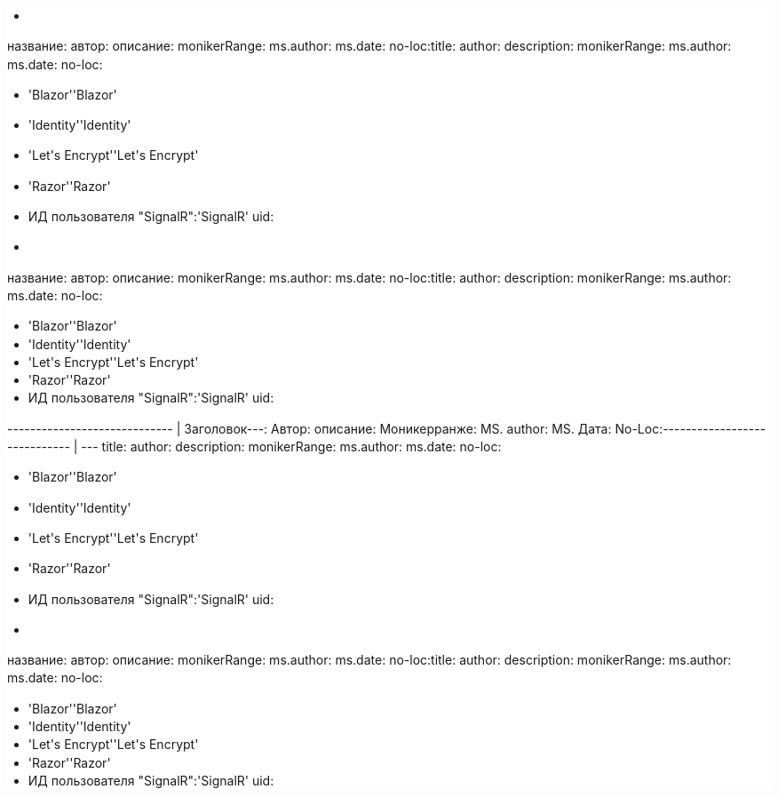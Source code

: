 -
<span data-ttu-id="af4da-467">название: автор: описание: monikerRange: ms.author: ms.date: no-loc:</span><span class="sxs-lookup"><span data-stu-id="af4da-467">title: author: description: monikerRange: ms.author: ms.date: no-loc:</span></span>
- <span data-ttu-id="af4da-468">'Blazor'</span><span class="sxs-lookup"><span data-stu-id="af4da-468">'Blazor'</span></span>
- <span data-ttu-id="af4da-469">'Identity'</span><span class="sxs-lookup"><span data-stu-id="af4da-469">'Identity'</span></span>
- <span data-ttu-id="af4da-470">'Let's Encrypt'</span><span class="sxs-lookup"><span data-stu-id="af4da-470">'Let's Encrypt'</span></span>
- <span data-ttu-id="af4da-471">'Razor'</span><span class="sxs-lookup"><span data-stu-id="af4da-471">'Razor'</span></span>
- <span data-ttu-id="af4da-472">ИД пользователя "SignalR":</span><span class="sxs-lookup"><span data-stu-id="af4da-472">'SignalR' uid:</span></span> 

-
<span data-ttu-id="af4da-473">название: автор: описание: monikerRange: ms.author: ms.date: no-loc:</span><span class="sxs-lookup"><span data-stu-id="af4da-473">title: author: description: monikerRange: ms.author: ms.date: no-loc:</span></span>
- <span data-ttu-id="af4da-474">'Blazor'</span><span class="sxs-lookup"><span data-stu-id="af4da-474">'Blazor'</span></span>
- <span data-ttu-id="af4da-475">'Identity'</span><span class="sxs-lookup"><span data-stu-id="af4da-475">'Identity'</span></span>
- <span data-ttu-id="af4da-476">'Let's Encrypt'</span><span class="sxs-lookup"><span data-stu-id="af4da-476">'Let's Encrypt'</span></span>
- <span data-ttu-id="af4da-477">'Razor'</span><span class="sxs-lookup"><span data-stu-id="af4da-477">'Razor'</span></span>
- <span data-ttu-id="af4da-478">ИД пользователя "SignalR":</span><span class="sxs-lookup"><span data-stu-id="af4da-478">'SignalR' uid:</span></span> 

<span data-ttu-id="af4da-479">----------------------------- | Заголовок---: Автор: описание: Моникерранже: MS. author: MS. Дата: No-Loc:</span><span class="sxs-lookup"><span data-stu-id="af4da-479">----------------------------- | --- title: author: description: monikerRange: ms.author: ms.date: no-loc:</span></span>
- <span data-ttu-id="af4da-480">'Blazor'</span><span class="sxs-lookup"><span data-stu-id="af4da-480">'Blazor'</span></span>
- <span data-ttu-id="af4da-481">'Identity'</span><span class="sxs-lookup"><span data-stu-id="af4da-481">'Identity'</span></span>
- <span data-ttu-id="af4da-482">'Let's Encrypt'</span><span class="sxs-lookup"><span data-stu-id="af4da-482">'Let's Encrypt'</span></span>
- <span data-ttu-id="af4da-483">'Razor'</span><span class="sxs-lookup"><span data-stu-id="af4da-483">'Razor'</span></span>
- <span data-ttu-id="af4da-484">ИД пользователя "SignalR":</span><span class="sxs-lookup"><span data-stu-id="af4da-484">'SignalR' uid:</span></span> 

-
<span data-ttu-id="af4da-485">название: автор: описание: monikerRange: ms.author: ms.date: no-loc:</span><span class="sxs-lookup"><span data-stu-id="af4da-485">title: author: description: monikerRange: ms.author: ms.date: no-loc:</span></span>
- <span data-ttu-id="af4da-486">'Blazor'</span><span class="sxs-lookup"><span data-stu-id="af4da-486">'Blazor'</span></span>
- <span data-ttu-id="af4da-487">'Identity'</span><span class="sxs-lookup"><span data-stu-id="af4da-487">'Identity'</span></span>
- <span data-ttu-id="af4da-488">'Let's Encrypt'</span><span class="sxs-lookup"><span data-stu-id="af4da-488">'Let's Encrypt'</span></span>
- <span data-ttu-id="af4da-489">'Razor'</span><span class="sxs-lookup"><span data-stu-id="af4da-489">'Razor'</span></span>
- <span data-ttu-id="af4da-490">ИД пользователя "SignalR":</span><span class="sxs-lookup"><span data-stu-id="af4da-490">'SignalR' uid:</span></span> 
